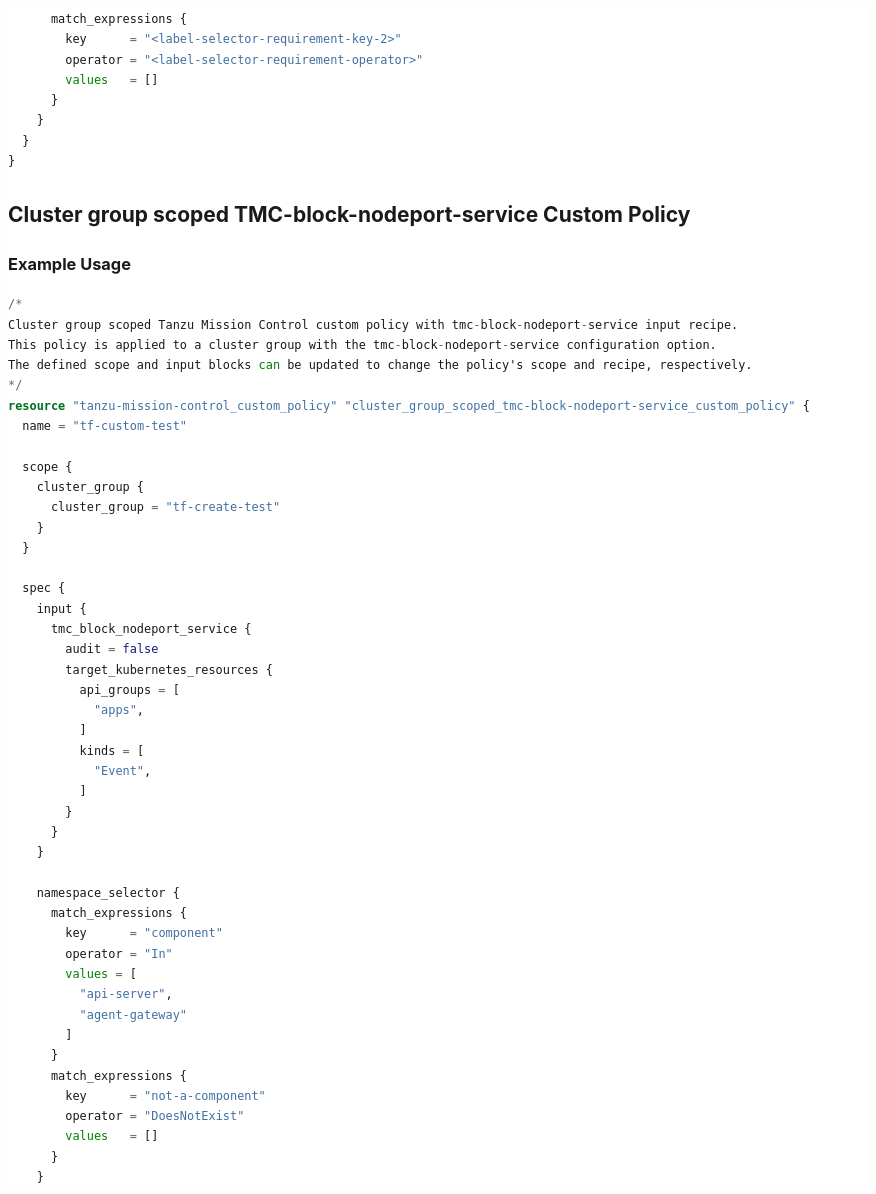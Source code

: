 ```terraform
      match_expressions {
        key      = "<label-selector-requirement-key-2>"
        operator = "<label-selector-requirement-operator>"
        values   = []
      }
    }
  }
}
```

## Cluster group scoped TMC-block-nodeport-service Custom Policy

### Example Usage

```terraform
/*
Cluster group scoped Tanzu Mission Control custom policy with tmc-block-nodeport-service input recipe.
This policy is applied to a cluster group with the tmc-block-nodeport-service configuration option.
The defined scope and input blocks can be updated to change the policy's scope and recipe, respectively.
*/
resource "tanzu-mission-control_custom_policy" "cluster_group_scoped_tmc-block-nodeport-service_custom_policy" {
  name = "tf-custom-test"

  scope {
    cluster_group {
      cluster_group = "tf-create-test"
    }
  }

  spec {
    input {
      tmc_block_nodeport_service {
        audit = false
        target_kubernetes_resources {
          api_groups = [
            "apps",
          ]
          kinds = [
            "Event",
          ]
        }
      }
    }

    namespace_selector {
      match_expressions {
        key      = "component"
        operator = "In"
        values = [
          "api-server",
          "agent-gateway"
        ]
      }
      match_expressions {
        key      = "not-a-component"
        operator = "DoesNotExist"
        values   = []
      }
    }
```